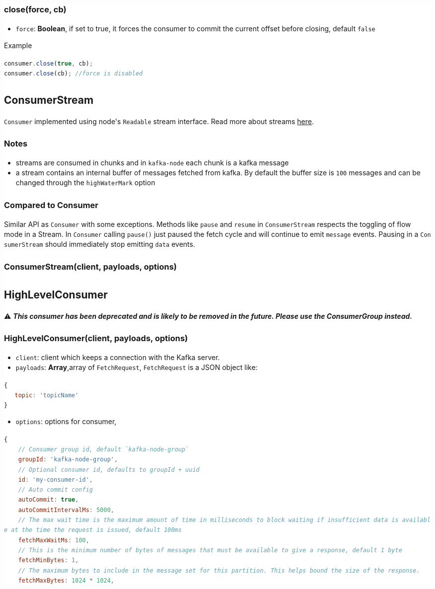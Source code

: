 ### close(force, cb)
* `force`: **Boolean**, if set to true, it forces the consumer to commit the current offset before closing, default `false`

Example

```js
consumer.close(true, cb);
consumer.close(cb); //force is disabled
```

## ConsumerStream

`Consumer` implemented using node's `Readable` stream interface. Read more about streams [here](https://nodejs.org/dist/v8.1.3/docs/api/stream.html#stream_readable_streams).

### Notes

* streams are consumed in chunks and in `kafka-node` each chunk is a kafka message
* a stream contains an internal buffer of messages fetched from kafka. By default the buffer size is `100` messages and can be changed through the `highWaterMark` option

### Compared to Consumer

Similar API as `Consumer` with some exceptions. Methods like `pause` and `resume` in `ConsumerStream` respects the toggling of flow mode in a Stream. In `Consumer` calling `pause()` just paused the fetch cycle and will continue to emit `message` events. Pausing in a `ConsumerStream` should immediately stop emitting `data` events.

### ConsumerStream(client, payloads, options)


## HighLevelConsumer
⚠️ ***This consumer has been deprecated and is likely to be removed in the future. Please use the ConsumerGroup instead.***

### HighLevelConsumer(client, payloads, options)
* `client`: client which keeps a connection with the Kafka server.
* `payloads`: **Array**,array of `FetchRequest`, `FetchRequest` is a JSON object like:

``` js
{
   topic: 'topicName'
}
```

* `options`: options for consumer,

```js
{
    // Consumer group id, default `kafka-node-group`
    groupId: 'kafka-node-group',
    // Optional consumer id, defaults to groupId + uuid
    id: 'my-consumer-id',
    // Auto commit config
    autoCommit: true,
    autoCommitIntervalMs: 5000,
    // The max wait time is the maximum amount of time in milliseconds to block waiting if insufficient data is available at the time the request is issued, default 100ms
    fetchMaxWaitMs: 100,
    // This is the minimum number of bytes of messages that must be available to give a response, default 1 byte
    fetchMinBytes: 1,
    // The maximum bytes to include in the message set for this partition. This helps bound the size of the response.
    fetchMaxBytes: 1024 * 1024,
```